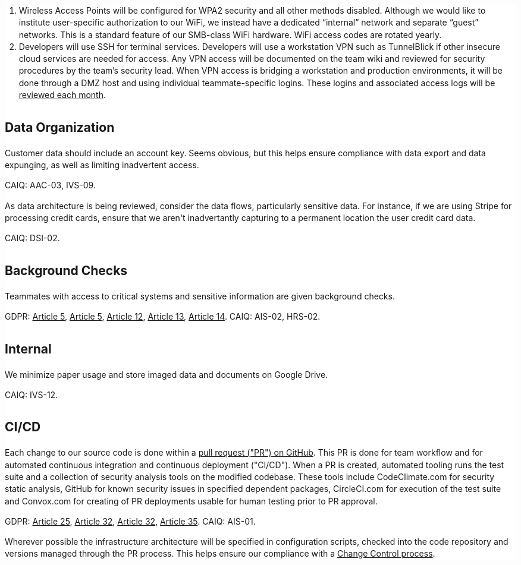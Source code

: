  1. Wireless Access Points will be configured for WPA2 security and all other methods disabled. Although we would like to institute user-specific authorization to our WiFi, we instead have a dedicated “internal” network and separate “guest” networks. This is a standard feature of our SMB-class WiFi hardware. WiFi access codes are rotated yearly. 
 1. Developers will use SSH for terminal services. Developers will use a workstation VPN such as TunnelBlick if other insecure cloud services are needed for access. Any VPN access will be documented on the team wiki and reviewed for security procedures by the team’s security lead. When VPN access is bridging a workstation and production environments, it will be done through a DMZ host and using individual teammate-specific logins. These logins and associated access logs will be [reviewed each month](#schedule).

## Data Organization

Customer data should include an account key. Seems obvious, but this helps ensure compliance with data export and data expunging, as well as limiting inadvertent access.

CAIQ: AAC-03, IVS-09.

As data architecture is being reviewed, consider the data flows, particularly sensitive data. For instance, if we are using Stripe for processing credit cards, ensure that we aren't inadvertantly capturing to a permanent location the user credit card data.

CAIQ: DSI-02.

## Background Checks

Teammates with access to critical systems and sensitive information are given background checks.

GDPR: [Article 5](https://gdpr-info.eu/art-5-gdpr/), [Article 5](https://gdpr-info.eu/art-5-gdpr/), [Article 12](https://gdpr-info.eu/art-12-gdpr/), [Article 13](https://gdpr-info.eu/art-13-gdpr/), [Article 14](https://gdpr-info.eu/art-14-gdpr/). CAIQ: AIS-02, HRS-02.

## Internal

We minimize paper usage and store imaged data and documents on Google Drive. 

CAIQ: IVS-12.

## CI/CD

Each change to our source code is done within a [pull request ("PR") on GitHub](https://help.github.com/articles/about-pull-requests/). This PR is done for team workflow and for automated continuous integration and continuous deployment ("CI/CD"). When a PR is created, automated tooling runs the test suite and a collection of security analysis tools on the modified codebase. These tools include CodeClimate.com for security static analysis, GitHub for known security issues in specified dependent packages, CircleCI.com for execution of the test suite and Convox.com for creating of PR deployments usable for human testing prior to PR approval. 

GDPR: [Article 25](https://gdpr-info.eu/art-25-gdpr/), [Article 32](https://gdpr-info.eu/art-32-gdpr/), [Article 32](https://gdpr-info.eu/art-32-gdpr/), [Article 35](https://gdpr-info.eu/art-35-gdpr/). CAIQ: AIS-01.

Wherever possible the infrastructure architecture will be specified in configuration scripts, checked into the code repository and versions managed through the PR process. This helps ensure our compliance with a [Change Control process](PLAN.md#change_control).
